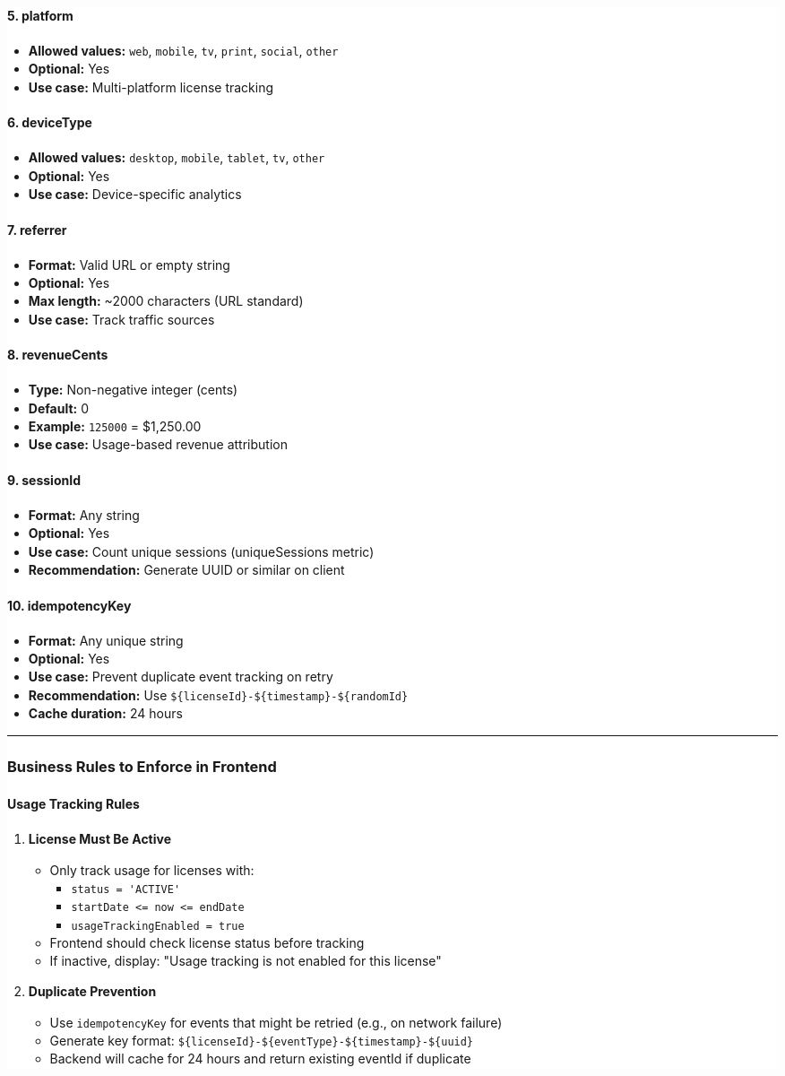 #### 5. **platform**
- **Allowed values:** `web`, `mobile`, `tv`, `print`, `social`, `other`
- **Optional:** Yes
- **Use case:** Multi-platform license tracking

#### 6. **deviceType**
- **Allowed values:** `desktop`, `mobile`, `tablet`, `tv`, `other`
- **Optional:** Yes
- **Use case:** Device-specific analytics

#### 7. **referrer**
- **Format:** Valid URL or empty string
- **Optional:** Yes
- **Max length:** ~2000 characters (URL standard)
- **Use case:** Track traffic sources

#### 8. **revenueCents**
- **Type:** Non-negative integer (cents)
- **Default:** 0
- **Example:** `125000` = $1,250.00
- **Use case:** Usage-based revenue attribution

#### 9. **sessionId**
- **Format:** Any string
- **Optional:** Yes
- **Use case:** Count unique sessions (uniqueSessions metric)
- **Recommendation:** Generate UUID or similar on client

#### 10. **idempotencyKey**
- **Format:** Any unique string
- **Optional:** Yes
- **Use case:** Prevent duplicate event tracking on retry
- **Recommendation:** Use `${licenseId}-${timestamp}-${randomId}`
- **Cache duration:** 24 hours

---

### Business Rules to Enforce in Frontend

#### Usage Tracking Rules

1. **License Must Be Active**
   - Only track usage for licenses with:
     - `status = 'ACTIVE'`
     - `startDate <= now <= endDate`
     - `usageTrackingEnabled = true`
   - Frontend should check license status before tracking
   - If inactive, display: "Usage tracking is not enabled for this license"

2. **Duplicate Prevention**
   - Use `idempotencyKey` for events that might be retried (e.g., on network failure)
   - Generate key format: `${licenseId}-${eventType}-${timestamp}-${uuid}`
   - Backend will cache for 24 hours and return existing eventId if duplicate
